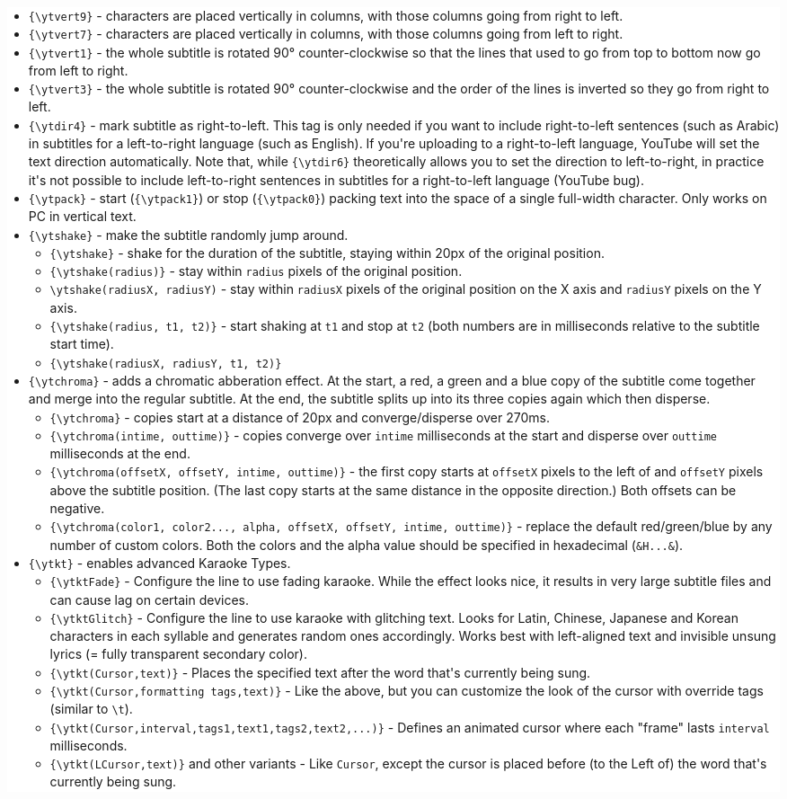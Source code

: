   * `{\ytvert9}` - characters are placed vertically in columns, with those columns going from right to left.
  * `{\ytvert7}` - characters are placed vertically in columns, with those columns going from left to right.
  * `{\ytvert1}` - the whole subtitle is rotated 90° counter-clockwise so that the lines that used to go from top to bottom now go from left to right.
  * `{\ytvert3}` - the whole subtitle is rotated 90° counter-clockwise and the order of the lines is inverted so they go from right to left.
* `{\ytdir4}` - mark subtitle as right-to-left. This tag is only needed if you want to include right-to-left sentences (such as Arabic) in subtitles for a left-to-right language (such as English). If you're uploading to a right-to-left language, YouTube will set the text direction automatically. Note that, while `{\ytdir6}` theoretically allows you to set the direction to left-to-right, in practice it's not possible to include left-to-right sentences in subtitles for a right-to-left language (YouTube bug).
* `{\ytpack}` - start (`{\ytpack1}`) or stop (`{\ytpack0}`) packing text into the space of a single full-width character. Only works on PC in vertical text.
* `{\ytshake}` - make the subtitle randomly jump around.
  * `{\ytshake}` - shake for the duration of the subtitle, staying within 20px of the original position.
  * `{\ytshake(radius)}` - stay within `radius` pixels of the original position.
  * `\ytshake(radiusX, radiusY)` - stay within `radiusX` pixels of the original position on the X axis and `radiusY` pixels on the Y axis.
  * `{\ytshake(radius, t1, t2)}` - start shaking at `t1` and stop at `t2` (both numbers are in milliseconds relative to the subtitle start time).
  * `{\ytshake(radiusX, radiusY, t1, t2)}`
* `{\ytchroma}` - adds a chromatic abberation effect. At the start, a red, a green and a blue copy of the subtitle come together and merge into the regular subtitle. At the end, the subtitle splits up into its three copies again which then disperse.
  * `{\ytchroma}` - copies start at a distance of 20px and converge/disperse over 270ms.
  * `{\ytchroma(intime, outtime)}` - copies converge over `intime` milliseconds at the start and disperse over `outtime` milliseconds at the end.
  * `{\ytchroma(offsetX, offsetY, intime, outtime)}` - the first copy starts at `offsetX` pixels to the left of and `offsetY` pixels above the subtitle position. (The last copy starts at the same distance in the opposite direction.) Both offsets can be negative.
  * `{\ytchroma(color1, color2..., alpha, offsetX, offsetY, intime, outtime)}` - replace the default red/green/blue by any number of custom colors. Both the colors and the alpha value should be specified in hexadecimal (`&H...&`).
* `{\ytkt}` - enables advanced Karaoke Types.
  * `{\ytktFade}` - Configure the line to use fading karaoke. While the effect looks nice, it results in very large subtitle files and can cause lag on certain devices.
  * `{\ytktGlitch}` - Configure the line to use karaoke with glitching text. Looks for Latin, Chinese, Japanese and Korean characters in each syllable and generates random ones accordingly. Works best with left-aligned text and invisible unsung lyrics (= fully transparent secondary color).
  * `{\ytkt(Cursor,text)}` - Places the specified text after the word that's currently being sung.
  * `{\ytkt(Cursor,formatting tags,text)}` - Like the above, but you can customize the look of the cursor with override tags (similar to `\t`).
  * `{\ytkt(Cursor,interval,tags1,text1,tags2,text2,...)}` - Defines an animated cursor where each "frame" lasts `interval` milliseconds.
  * `{\ytkt(LCursor,text)}` and other variants - Like `Cursor`, except the cursor is placed before (to the Left of) the word that's currently being sung.
